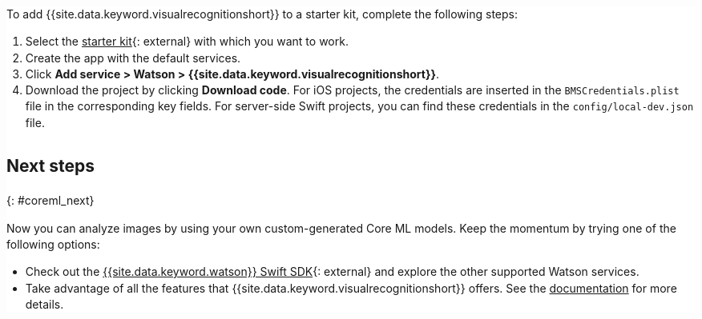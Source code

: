 To add {{site.data.keyword.visualrecognitionshort}} to a starter kit, complete the following steps:

1. Select the [starter kit](https://{DomainName}/developer/appledevelopment/starter-kits){: external} with which you want to work.
2. Create the app with the default services.
3. Click **Add service > Watson > {{site.data.keyword.visualrecognitionshort}}**.
4. Download the project by clicking **Download code**. For iOS projects, the credentials are inserted in the `BMSCredentials.plist` file in the corresponding key fields. For server-side Swift projects, you can find these credentials in the `config/local-dev.json` file.

## Next steps
{: #coreml_next}

Now you can analyze images by using your own custom-generated Core ML models. Keep the momentum by trying one of the following options:

* Check out the [{{site.data.keyword.watson}} Swift SDK](https://github.com/watson-developer-cloud/swift-sdk){: external} and explore the other supported Watson services.
* Take advantage of all the features that {{site.data.keyword.visualrecognitionshort}} offers. See the [documentation](/docs/services/visual-recognition?topic=visual-recognition-index#index) for more details.
